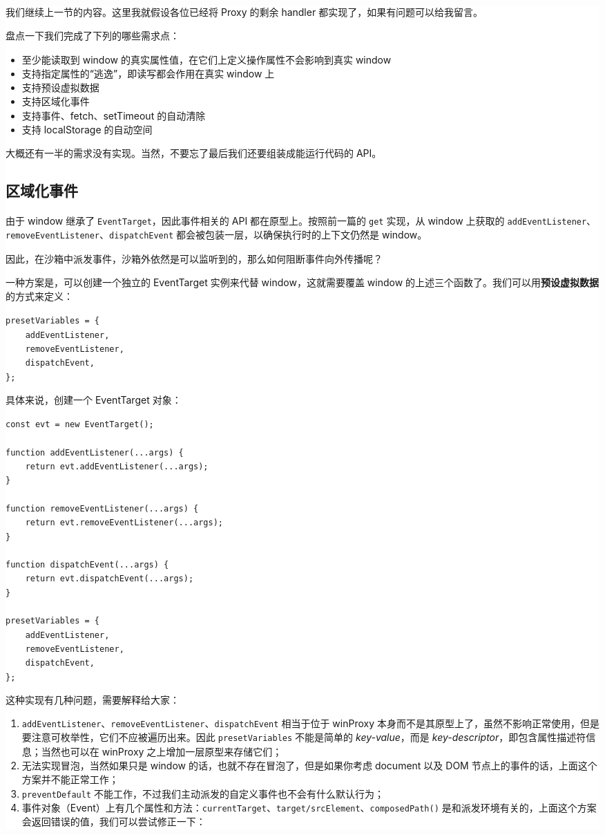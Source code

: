 我们继续上一节的内容。这里我就假设各位已经将 Proxy 的剩余 handler 都实现了，如果有问题可以给我留言。

盘点一下我们完成了下列的哪些需求点：

*    至少能读取到 window 的真实属性值，在它们上定义操作属性不会影响到真实 window
*    支持指定属性的“逃逸”，即读写都会作用在真实 window 上
*    支持预设虚拟数据
*    支持区域化事件
*    支持事件、fetch、setTimeout 的自动清除
*    支持 localStorage 的自动空间

大概还有一半的需求没有实现。当然，不要忘了最后我们还要组装成能运行代码的 API。

区域化事件
-----

由于 window 继承了 `EventTarget`，因此事件相关的 API 都在原型上。按照前一篇的 `get` 实现，从 window 上获取的 `addEventListener`、`removeEventListener`、`dispatchEvent` 都会被包装一层，以确保执行时的上下文仍然是 window。

因此，在沙箱中派发事件，沙箱外依然是可以监听到的，那么如何阻断事件向外传播呢？

一种方案是，可以创建一个独立的 EventTarget 实例来代替 window，这就需要覆盖 window 的上述三个函数了。我们可以用**预设虚拟数据**的方式来定义：

    presetVariables = {
        addEventListener,
        removeEventListener,
        dispatchEvent,
    };
    

具体来说，创建一个 EventTarget 对象：

    const evt = new EventTarget();
    
    function addEventListener(...args) {
        return evt.addEventListener(...args);
    }
    
    function removeEventListener(...args) {
        return evt.removeEventListener(...args);
    }
    
    function dispatchEvent(...args) {
        return evt.dispatchEvent(...args);
    }
    
    presetVariables = {
        addEventListener,
        removeEventListener,
        dispatchEvent,
    };
    

这种实现有几种问题，需要解释给大家：

1.  `addEventListener`、`removeEventListener`、`dispatchEvent` 相当于位于 winProxy 本身而不是其原型上了，虽然不影响正常使用，但是要注意可枚举性，它们不应被遍历出来。因此 `presetVariables` 不能是简单的 _key-value_，而是 _key-descriptor_，即包含属性描述符信息；当然也可以在 winProxy 之上增加一层原型来存储它们；
2.  无法实现冒泡，当然如果只是 window 的话，也就不存在冒泡了，但是如果你考虑 document 以及 DOM 节点上的事件的话，上面这个方案并不能正常工作；
3.  `preventDefault` 不能工作，不过我们主动派发的自定义事件也不会有什么默认行为；
4.  事件对象（Event）上有几个属性和方法：`currentTarget`、`target/srcElement`、`composedPath()` 是和派发环境有关的，上面这个方案会返回错误的值，我们可以尝试修正一下：
